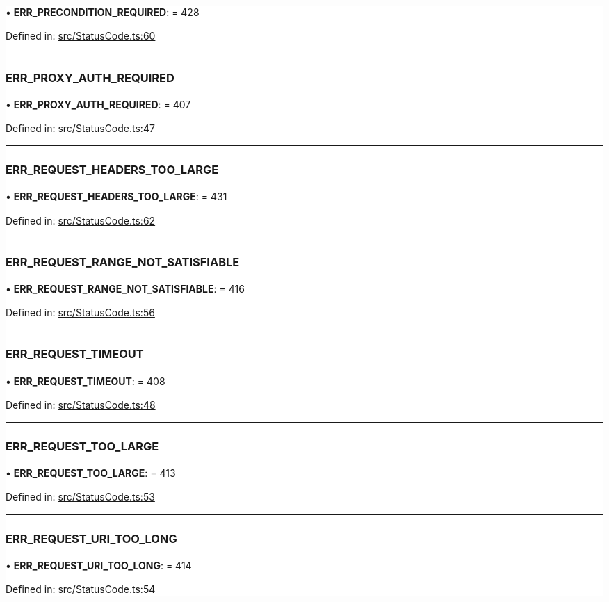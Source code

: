 • **ERR\_PRECONDITION\_REQUIRED**: = 428

Defined in: [src/StatusCode.ts:60](https://github.com/breautek/storm/blob/4e204d2/src/StatusCode.ts#L60)

___

### ERR\_PROXY\_AUTH\_REQUIRED

• **ERR\_PROXY\_AUTH\_REQUIRED**: = 407

Defined in: [src/StatusCode.ts:47](https://github.com/breautek/storm/blob/4e204d2/src/StatusCode.ts#L47)

___

### ERR\_REQUEST\_HEADERS\_TOO\_LARGE

• **ERR\_REQUEST\_HEADERS\_TOO\_LARGE**: = 431

Defined in: [src/StatusCode.ts:62](https://github.com/breautek/storm/blob/4e204d2/src/StatusCode.ts#L62)

___

### ERR\_REQUEST\_RANGE\_NOT\_SATISFIABLE

• **ERR\_REQUEST\_RANGE\_NOT\_SATISFIABLE**: = 416

Defined in: [src/StatusCode.ts:56](https://github.com/breautek/storm/blob/4e204d2/src/StatusCode.ts#L56)

___

### ERR\_REQUEST\_TIMEOUT

• **ERR\_REQUEST\_TIMEOUT**: = 408

Defined in: [src/StatusCode.ts:48](https://github.com/breautek/storm/blob/4e204d2/src/StatusCode.ts#L48)

___

### ERR\_REQUEST\_TOO\_LARGE

• **ERR\_REQUEST\_TOO\_LARGE**: = 413

Defined in: [src/StatusCode.ts:53](https://github.com/breautek/storm/blob/4e204d2/src/StatusCode.ts#L53)

___

### ERR\_REQUEST\_URI\_TOO\_LONG

• **ERR\_REQUEST\_URI\_TOO\_LONG**: = 414

Defined in: [src/StatusCode.ts:54](https://github.com/breautek/storm/blob/4e204d2/src/StatusCode.ts#L54)
